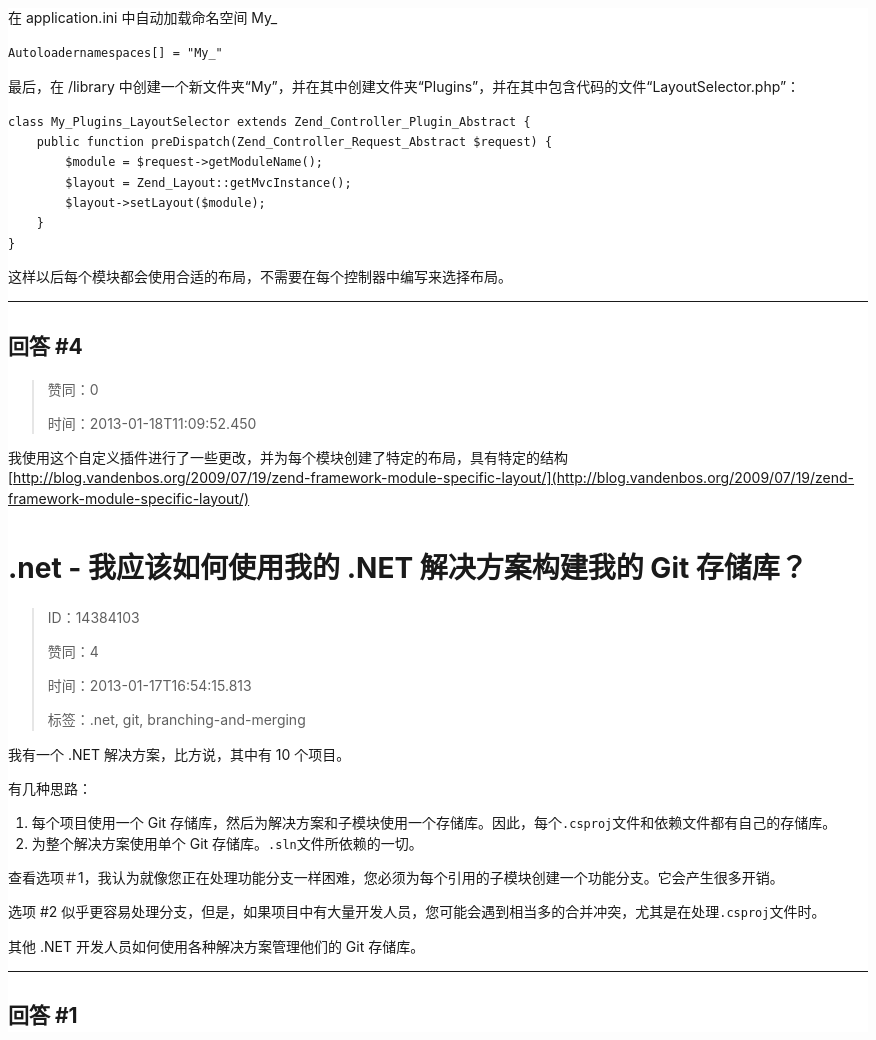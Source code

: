 在 application.ini 中自动加载命名空间 My_

```
Autoloadernamespaces[] = "My_" 
```

最后，在 /library 中创建一个新文件夹“My”，并在其中创建文件夹“Plugins”，并在其中包含代码的文件“LayoutSelector.php”：

```
class My_Plugins_LayoutSelector extends Zend_Controller_Plugin_Abstract {
    public function preDispatch(Zend_Controller_Request_Abstract $request) {
        $module = $request->getModuleName();
        $layout = Zend_Layout::getMvcInstance();
        $layout->setLayout($module);
    }
} 
```

这样以后每个模块都会使用合适的布局，不需要在每个控制器中编写来选择布局。

* * *

## 回答 #4

> 赞同：0
> 
> 时间：2013-01-18T11:09:52.450

我使用这个自定义插件进行了一些更改，并为每个模块创建了特定的布局，具有特定的结构 [http://blog.vandenbos.org/2009/07/19/zend-framework-module-specific-layout/](http://blog.vandenbos.org/2009/07/19/zend-framework-module-specific-layout/)

# .net - 我应该如何使用我的 .NET 解决方案构建我的 Git 存储库？

> ID：14384103
> 
> 赞同：4
> 
> 时间：2013-01-17T16:54:15.813
> 
> 标签：.net, git, branching-and-merging

我有一个 .NET 解决方案，比方说，其中有 10 个项目。

有几种思路：

1.  每个项目使用一个 Git 存储库，然后为解决方案和子模块使用一个存储库。因此，每个`.csproj`文件和依赖文件都有自己的存储库。
2.  为整个解决方案使用单个 Git 存储库。`.sln`文件所依赖的一切。

查看选项＃1，我认为就像您正在处理功能分支一样困难，您必须为每个引用的子模块创建一个功能分支。它会产生很多开销。

选项 #2 似乎更容易处理分支，但是，如果项目中有大量开发人员，您可能会遇到相当多的合并冲突，尤其是在处理`.csproj`文件时。

其他 .NET 开发人员如何使用各种解决方案管理他们的 Git 存储库。

* * *

## 回答 #1
